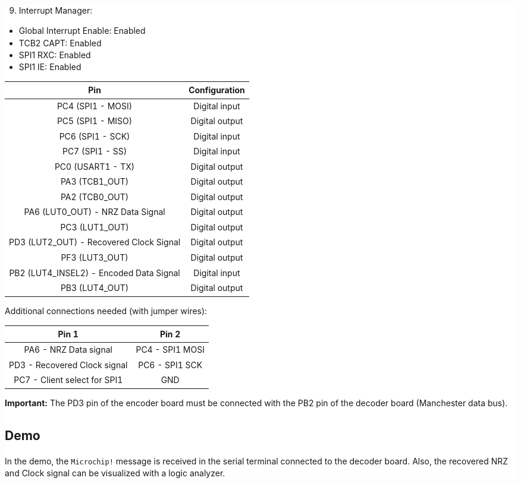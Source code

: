 9. Interrupt Manager:
  - Global Interrupt Enable: Enabled
  - TCB2 CAPT: Enabled
  - SPI1 RXC: Enabled
  - SPI1 IE: Enabled


 |                        Pin                       |    Configuration   |
 | :----------------------------------------------: | :----------------: |
 |     PC4 (SPI1 - MOSI)                            |   Digital input    |
 |     PC5 (SPI1 - MISO)                            |   Digital output   |
 |     PC6 (SPI1 - SCK)                             |   Digital input    |
 |     PC7 (SPI1 - SS)                              |   Digital input    | 
 |     PC0 (USART1 - TX)                            |   Digital output   |
 |     PA3 (TCB1_OUT)                               |   Digital output   |
 |     PA2 (TCB0_OUT)                               |   Digital output   |
 |     PA6 (LUT0_OUT)  - NRZ Data Signal            |   Digital output   |
 |     PC3 (LUT1_OUT)                               |   Digital output   |
 |     PD3 (LUT2_OUT)  - Recovered Clock Signal     |   Digital output   |
 |     PF3 (LUT3_OUT)                               |   Digital output   |
 |     PB2 (LUT4_INSEL2) - Encoded Data Signal      |   Digital input    |
 |     PB3 (LUT4_OUT)                               |   Digital output   |



 Additional connections needed (with jumper wires):

 |               Pin 1                 |        Pin 2       |
 | :---------------------------------: | :----------------: |
 |     PA6 - NRZ Data signal           |   PC4 - SPI1 MOSI  |
 |     PD3 - Recovered Clock signal    |   PC6 - SPI1 SCK   |
 |     PC7 - Client select for SPI1    |   GND              |


 **Important:** The PD3 pin of the encoder board must be connected with the PB2 pin of the decoder board (Manchester data bus).

## Demo

In the demo, the ```Microchip!``` message is received in the serial terminal connected to the decoder board. Also, the recovered NRZ and Clock signal can be visualized with a logic analyzer.
